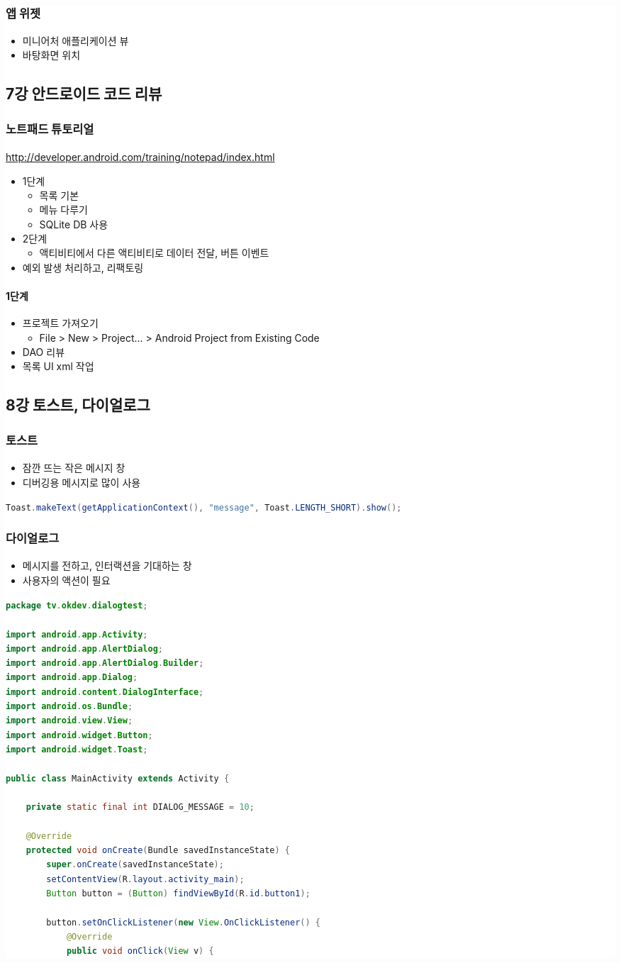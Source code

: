 ### 앱 위젯
* 미니어처 애플리케이션 뷰
* 바탕화면 위치


## 7강	안드로이드 코드 리뷰
### 노트패드 튜토리얼

http://developer.android.com/training/notepad/index.html

* 1단계
  * 목록 기본
  * 메뉴 다루기
  * SQLite DB 사용
* 2단계
  * 액티비티에서 다른 액티비티로 데이터 전달, 버튼 이벤트
* 예외 발생 처리하고, 리팩토링

#### 1단계
* 프로젝트 가져오기
  * File > New > Project... > Android Project from Existing Code
* DAO 리뷰
* 목록 UI xml 작업

## 8강	토스트, 다이얼로그
### 토스트

* 잠깐 뜨는 작은 메시지 창
* 디버깅용 메시지로 많이 사용
```java
Toast.makeText(getApplicationContext(), "message", Toast.LENGTH_SHORT).show();
```

### 다이얼로그

* 메시지를 전하고, 인터랙션을 기대하는 창
* 사용자의 액션이 필요
```java
package tv.okdev.dialogtest;

import android.app.Activity;
import android.app.AlertDialog;
import android.app.AlertDialog.Builder;
import android.app.Dialog;
import android.content.DialogInterface;
import android.os.Bundle;
import android.view.View;
import android.widget.Button;
import android.widget.Toast;

public class MainActivity extends Activity {

	private static final int DIALOG_MESSAGE = 10;

	@Override
	protected void onCreate(Bundle savedInstanceState) {
		super.onCreate(savedInstanceState);
		setContentView(R.layout.activity_main);
		Button button = (Button) findViewById(R.id.button1);

		button.setOnClickListener(new View.OnClickListener() {
			@Override
			public void onClick(View v) {
```